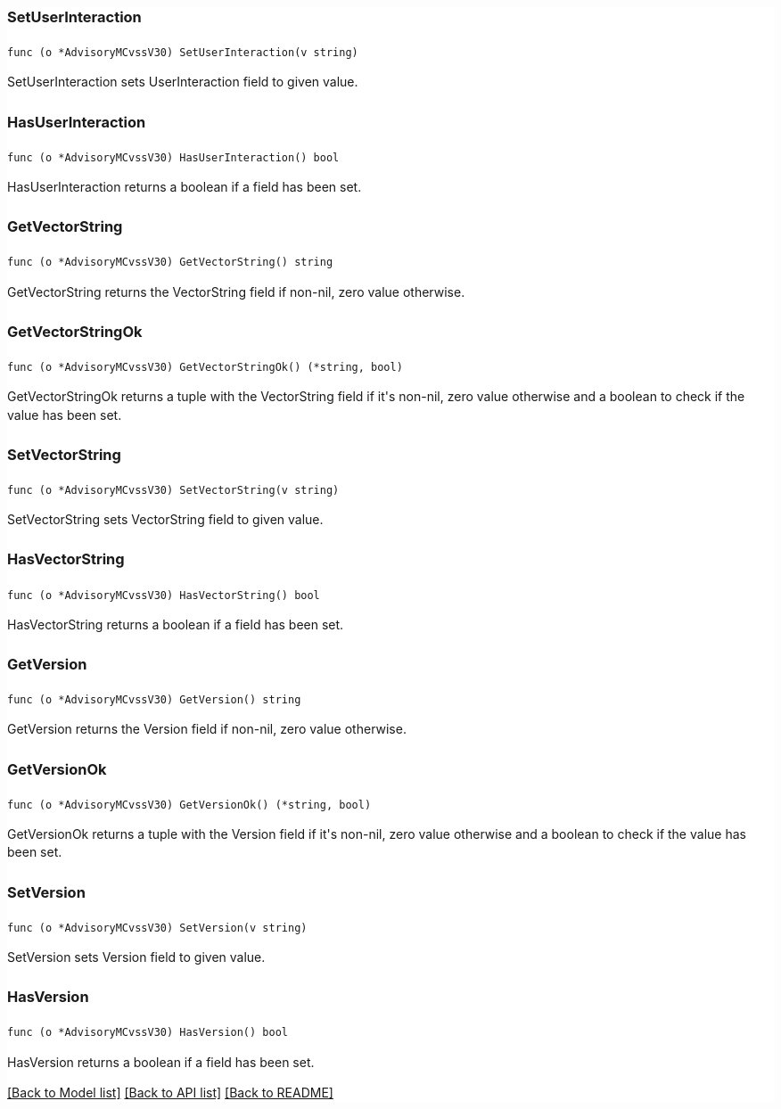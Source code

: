 ### SetUserInteraction

`func (o *AdvisoryMCvssV30) SetUserInteraction(v string)`

SetUserInteraction sets UserInteraction field to given value.

### HasUserInteraction

`func (o *AdvisoryMCvssV30) HasUserInteraction() bool`

HasUserInteraction returns a boolean if a field has been set.

### GetVectorString

`func (o *AdvisoryMCvssV30) GetVectorString() string`

GetVectorString returns the VectorString field if non-nil, zero value otherwise.

### GetVectorStringOk

`func (o *AdvisoryMCvssV30) GetVectorStringOk() (*string, bool)`

GetVectorStringOk returns a tuple with the VectorString field if it's non-nil, zero value otherwise
and a boolean to check if the value has been set.

### SetVectorString

`func (o *AdvisoryMCvssV30) SetVectorString(v string)`

SetVectorString sets VectorString field to given value.

### HasVectorString

`func (o *AdvisoryMCvssV30) HasVectorString() bool`

HasVectorString returns a boolean if a field has been set.

### GetVersion

`func (o *AdvisoryMCvssV30) GetVersion() string`

GetVersion returns the Version field if non-nil, zero value otherwise.

### GetVersionOk

`func (o *AdvisoryMCvssV30) GetVersionOk() (*string, bool)`

GetVersionOk returns a tuple with the Version field if it's non-nil, zero value otherwise
and a boolean to check if the value has been set.

### SetVersion

`func (o *AdvisoryMCvssV30) SetVersion(v string)`

SetVersion sets Version field to given value.

### HasVersion

`func (o *AdvisoryMCvssV30) HasVersion() bool`

HasVersion returns a boolean if a field has been set.


[[Back to Model list]](../README.md#documentation-for-models) [[Back to API list]](../README.md#documentation-for-api-endpoints) [[Back to README]](../README.md)


